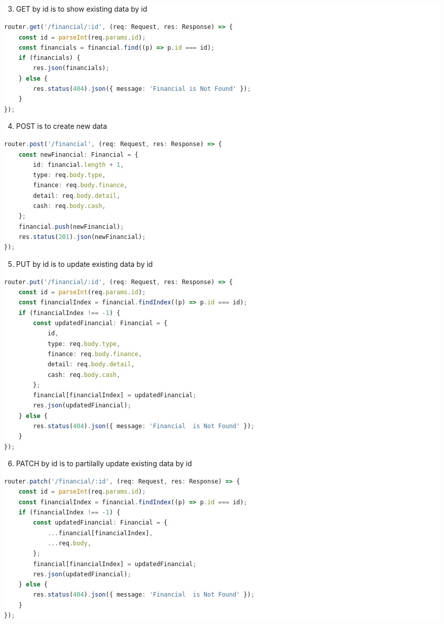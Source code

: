 3. GET by id is to show existing data by id
```typescript
router.get('/financial/:id', (req: Request, res: Response) => {
    const id = parseInt(req.params.id);
    const financials = financial.find((p) => p.id === id);
    if (financials) {
        res.json(financials);
    } else {
        res.status(404).json({ message: 'Financial is Not Found' });
    }
});
```

4. POST is to create new data
```typescript
router.post('/financial', (req: Request, res: Response) => {
    const newFinancial: Financial = {
        id: financial.length + 1,
        type: req.body.type,
        finance: req.body.finance,
        detail: req.body.detail,
        cash: req.body.cash,
    };
    financial.push(newFinancial);
    res.status(201).json(newFinancial);
});
```

5. PUT by id is to update existing data by id
```typescript
router.put('/financial/:id', (req: Request, res: Response) => {
    const id = parseInt(req.params.id);
    const financialIndex = financial.findIndex((p) => p.id === id);
    if (financialIndex !== -1) {
        const updatedFinancial: Financial = {
            id,
            type: req.body.type,
            finance: req.body.finance,
            detail: req.body.detail,
            cash: req.body.cash,
        };
        financial[financialIndex] = updatedFinancial;
        res.json(updatedFinancial);
    } else {
        res.status(404).json({ message: 'Financial  is Not Found' });
    }
});
```

6. PATCH by id is to partilally update existing data by id
```typescript
router.patch('/financial/:id', (req: Request, res: Response) => {
    const id = parseInt(req.params.id);
    const financialIndex = financial.findIndex((p) => p.id === id);
    if (financialIndex !== -1) {
        const updatedFinancial: Financial = {
            ...financial[financialIndex],
            ...req.body,
        };
        financial[financialIndex] = updatedFinancial;
        res.json(updatedFinancial);
    } else {
        res.status(404).json({ message: 'Financial  is Not Found' });
    }
});
```
